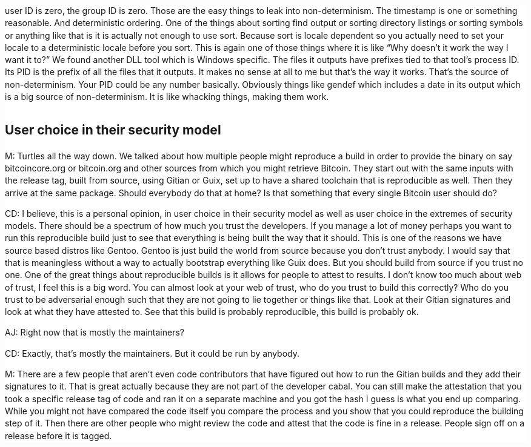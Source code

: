 user ID is zero, the group ID is zero. Those are the easy things to leak
into non-determinism. The timestamp is one or something reasonable. And
deterministic ordering. One of the things about sorting find output or
sorting directory listings or sorting symbols or anything like that is
it is actually not enough to use sort. Because sort is locale dependent
so you actually need to set your locale to a deterministic locale before
you sort. This is again one of those things where it is like “Why
doesn’t it work the way I want it to?” We found another DLL tool which
is Windows specific. The files it outputs have prefixes tied to that
tool’s process ID. Its PID is the prefix of all the files that it
outputs. It makes no sense at all to me but that’s the way it works.
That’s the source of non-determinism. Your PID could be any number
basically. Obviously things like gendef which includes a date in its
output which is a big source of non-determinism. It is like whacking
things, making them work.

## User choice in their security model

M: Turtles all the way down. We talked about how multiple people might
reproduce a build in order to provide the binary on say bitcoincore.org
or bitcoin.org and other sources from which you might retrieve Bitcoin.
They start out with the same inputs with the release tag, built from
source, using Gitian or Guix, set up to have a shared toolchain that is
reproducible as well. Then they arrive at the same package. Should
everybody do that at home? Is that something that every single Bitcoin
user should do?

CD: I believe, this is a personal opinion, in user choice in their
security model as well as user choice in the extremes of security
models. There should be a spectrum of how much you trust the developers.
If you manage a lot of money perhaps you want to run this reproducible
build just to see that everything is being built the way that it should.
This is one of the reasons we have source based distros like Gentoo.
Gentoo is just build the world from source because you don’t trust
anybody. I would say that that is meaningless without a way to actually
bootstrap everything like Guix does. But you should build from source if
you trust no one. One of the great things about reproducible builds is
it allows for people to attest to results. I don’t know too much about
web of trust, I feel this is a big word. You can almost look at your web
of trust, who do you trust to build this correctly? Who do you trust to
be adversarial enough such that they are not going to lie together or
things like that. Look at their Gitian signatures and look at what they
have attested to. See that this build is probably reproducible, this
build is probably ok.

AJ: Right now that is mostly the maintainers?

CD: Exactly, that’s mostly the maintainers. But it could be run by
anybody.

M: There are a few people that aren’t even code contributors that have
figured out how to run the Gitian builds and they add their signatures
to it. That is great actually because they are not part of the developer
cabal. You can still make the attestation that you took a specific
release tag of code and ran it on a separate machine and you got the
hash I guess is what you end up comparing. While you might not have
compared the code itself you compare the process and you show that you
could reproduce the building step of it. Then there are other people who
might review the code and attest that the code is fine in a release.
People sign off on a release before it is tagged.
